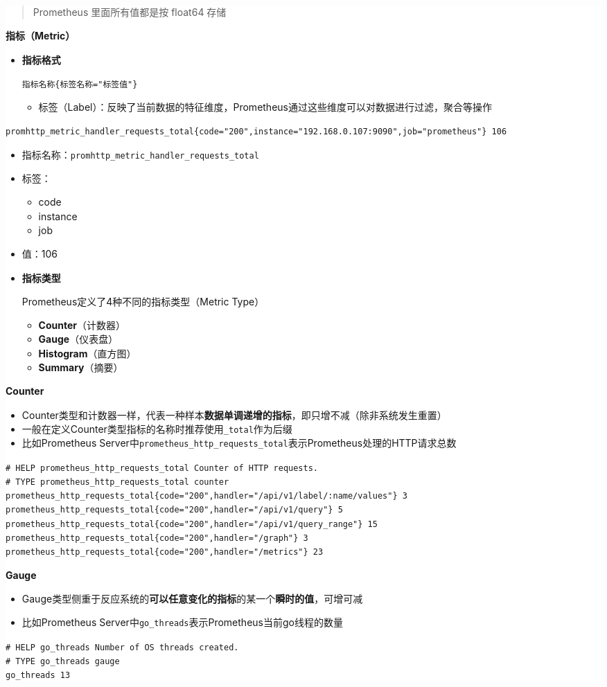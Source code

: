 > Prometheus 里面所有值都是按 float64 存储

**指标（Metric）**

- **指标格式**

  `指标名称{标签名称="标签值"}`

  - 标签（Label）：反映了当前数据的特征维度，Prometheus通过这些维度可以对数据进行过滤，聚合等操作




`promhttp_metric_handler_requests_total{code="200",instance="192.168.0.107:9090",job="prometheus"} 106`

- 指标名称：`promhttp_metric_handler_requests_total`
- 标签：
  - code
  - instance
  - job
- 值：106

- **指标类型**

  Prometheus定义了4种不同的指标类型（Metric Type）

  - **Counter**（计数器）
  - **Gauge**（仪表盘）
  - **Histogram**（直方图）
  - **Summary**（摘要）

**Counter**

- Counter类型和计数器一样，代表一种样本**数据单调递增的指标**，即只增不减（除非系统发生重置）
- 一般在定义Counter类型指标的名称时推荐使用`_total`作为后缀
- 比如Prometheus Server中`prometheus_http_requests_total`表示Prometheus处理的HTTP请求总数


```text
# HELP prometheus_http_requests_total Counter of HTTP requests.
# TYPE prometheus_http_requests_total counter
prometheus_http_requests_total{code="200",handler="/api/v1/label/:name/values"} 3
prometheus_http_requests_total{code="200",handler="/api/v1/query"} 5
prometheus_http_requests_total{code="200",handler="/api/v1/query_range"} 15
prometheus_http_requests_total{code="200",handler="/graph"} 3
prometheus_http_requests_total{code="200",handler="/metrics"} 23
```

**Gauge**

- Gauge类型侧重于反应系统的**可以任意变化的指标**的某一个**瞬时的值**，可增可减

- 比如Prometheus Server中`go_threads`表示Prometheus当前go线程的数量


```text
# HELP go_threads Number of OS threads created.
# TYPE go_threads gauge
go_threads 13
```
